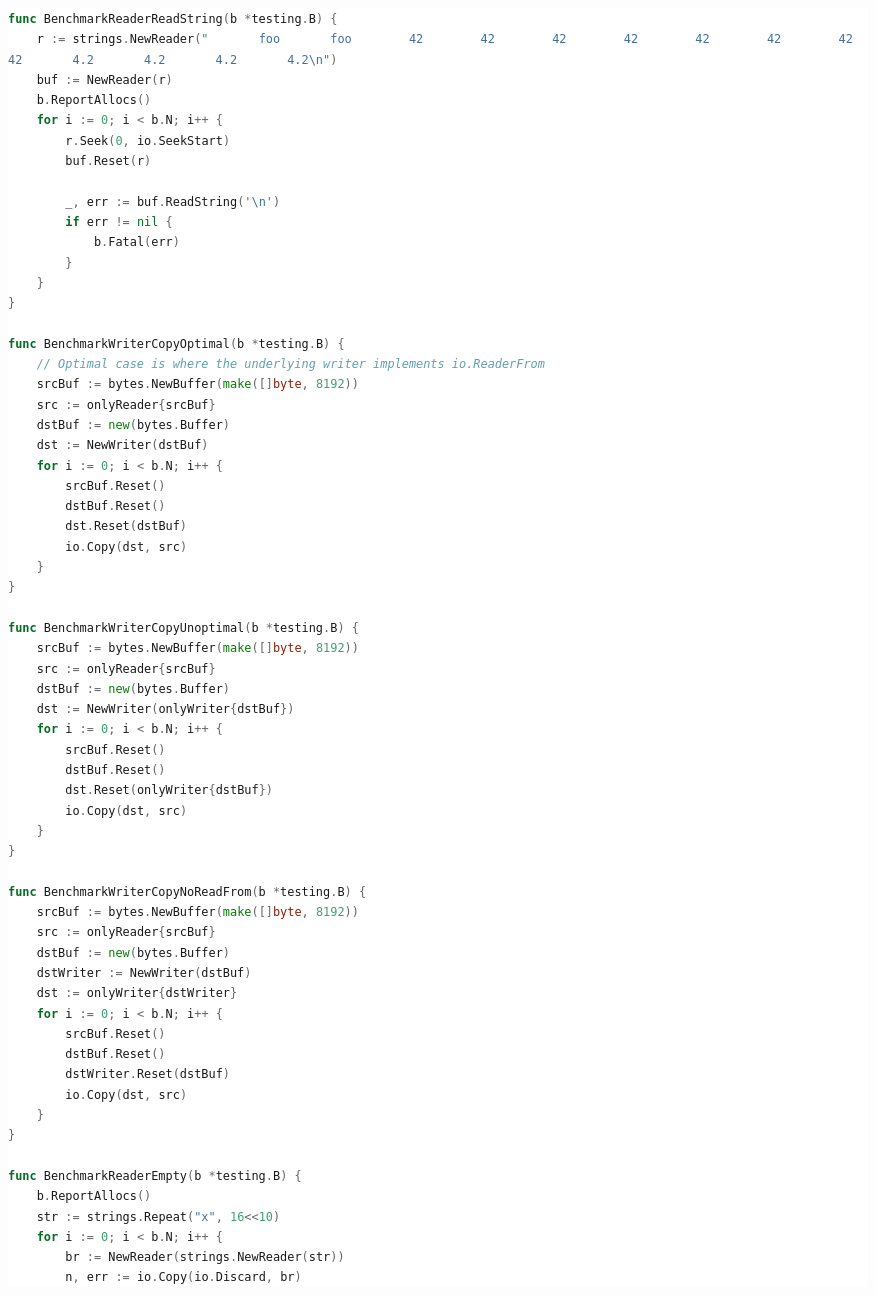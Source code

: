 ```go
func BenchmarkReaderReadString(b *testing.B) {
	r := strings.NewReader("       foo       foo        42        42        42        42        42        42        42        42       4.2       4.2       4.2       4.2\n")
	buf := NewReader(r)
	b.ReportAllocs()
	for i := 0; i < b.N; i++ {
		r.Seek(0, io.SeekStart)
		buf.Reset(r)

		_, err := buf.ReadString('\n')
		if err != nil {
			b.Fatal(err)
		}
	}
}

func BenchmarkWriterCopyOptimal(b *testing.B) {
	// Optimal case is where the underlying writer implements io.ReaderFrom
	srcBuf := bytes.NewBuffer(make([]byte, 8192))
	src := onlyReader{srcBuf}
	dstBuf := new(bytes.Buffer)
	dst := NewWriter(dstBuf)
	for i := 0; i < b.N; i++ {
		srcBuf.Reset()
		dstBuf.Reset()
		dst.Reset(dstBuf)
		io.Copy(dst, src)
	}
}

func BenchmarkWriterCopyUnoptimal(b *testing.B) {
	srcBuf := bytes.NewBuffer(make([]byte, 8192))
	src := onlyReader{srcBuf}
	dstBuf := new(bytes.Buffer)
	dst := NewWriter(onlyWriter{dstBuf})
	for i := 0; i < b.N; i++ {
		srcBuf.Reset()
		dstBuf.Reset()
		dst.Reset(onlyWriter{dstBuf})
		io.Copy(dst, src)
	}
}

func BenchmarkWriterCopyNoReadFrom(b *testing.B) {
	srcBuf := bytes.NewBuffer(make([]byte, 8192))
	src := onlyReader{srcBuf}
	dstBuf := new(bytes.Buffer)
	dstWriter := NewWriter(dstBuf)
	dst := onlyWriter{dstWriter}
	for i := 0; i < b.N; i++ {
		srcBuf.Reset()
		dstBuf.Reset()
		dstWriter.Reset(dstBuf)
		io.Copy(dst, src)
	}
}

func BenchmarkReaderEmpty(b *testing.B) {
	b.ReportAllocs()
	str := strings.Repeat("x", 16<<10)
	for i := 0; i < b.N; i++ {
		br := NewReader(strings.NewReader(str))
		n, err := io.Copy(io.Discard, br)
```